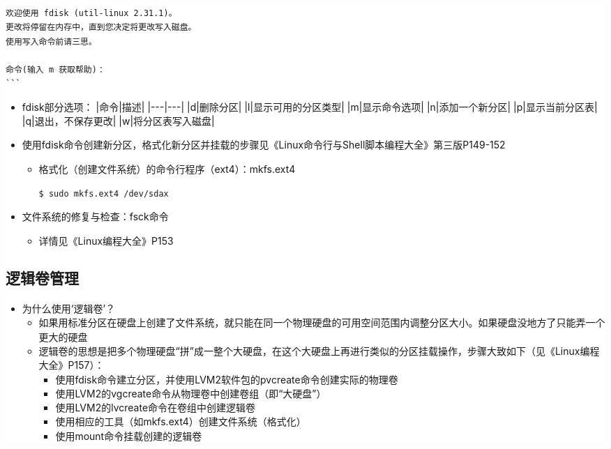     欢迎使用 fdisk (util-linux 2.31.1)。
    更改将停留在内存中，直到您决定将更改写入磁盘。
    使用写入命令前请三思。

    命令(输入 m 获取帮助)： 
    ```    
  - fdisk部分选项：
    |命令|描述|
    |---|---|
    |d|删除分区|
    |l|显示可用的分区类型|
    |m|显示命令选项|
    |n|添加一个新分区|
    |p|显示当前分区表|
    |q|退出，不保存更改|
    |w|将分区表写入磁盘|
  
- 使用fdisk命令创建新分区，格式化新分区并挂载的步骤见《Linux命令行与Shell脚本编程大全》第三版P149-152
  - 格式化（创建文件系统）的命令行程序（ext4）：mkfs.ext4
    ```sh
    $ sudo mkfs.ext4 /dev/sdax
    ```

- 文件系统的修复与检查：fsck命令
  - 详情见《Linux编程大全》P153

## 逻辑卷管理

- 为什么使用‘逻辑卷’？
  - 如果用标准分区在硬盘上创建了文件系统，就只能在同一个物理硬盘的可用空间范围内调整分区大小。如果硬盘没地方了只能弄一个更大的硬盘
  - 逻辑卷的思想是把多个物理硬盘“拼”成一整个大硬盘，在这个大硬盘上再进行类似的分区挂载操作，步骤大致如下（见《Linux编程大全》P157）：
    - 使用fdisk命令建立分区，并使用LVM2软件包的pvcreate命令创建实际的物理卷
    - 使用LVM2的vgcreate命令从物理卷中创建卷组（即“大硬盘”）
    - 使用LVM2的lvcreate命令在卷组中创建逻辑卷
    - 使用相应的工具（如mkfs.ext4）创建文件系统（格式化）
    - 使用mount命令挂载创建的逻辑卷
<center>